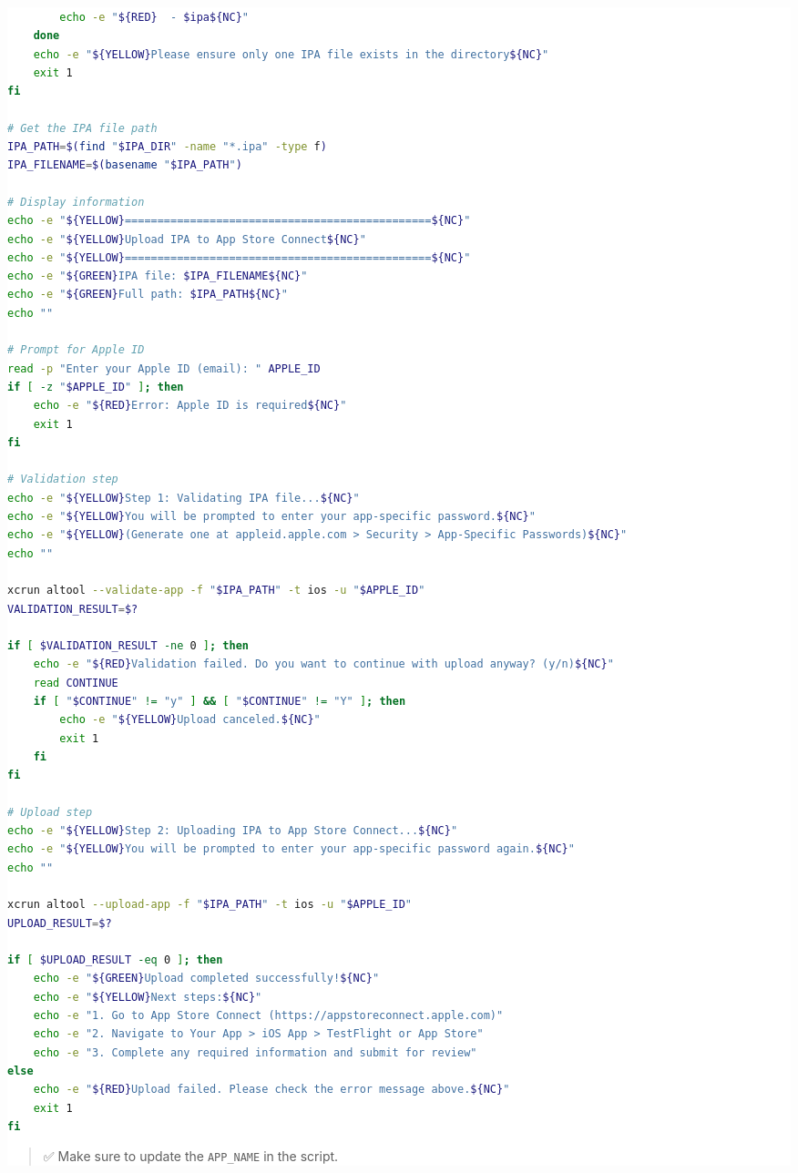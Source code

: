 ```bash
        echo -e "${RED}  - $ipa${NC}"
    done
    echo -e "${YELLOW}Please ensure only one IPA file exists in the directory${NC}"
    exit 1
fi

# Get the IPA file path
IPA_PATH=$(find "$IPA_DIR" -name "*.ipa" -type f)
IPA_FILENAME=$(basename "$IPA_PATH")

# Display information
echo -e "${YELLOW}===============================================${NC}"
echo -e "${YELLOW}Upload IPA to App Store Connect${NC}"
echo -e "${YELLOW}===============================================${NC}"
echo -e "${GREEN}IPA file: $IPA_FILENAME${NC}"
echo -e "${GREEN}Full path: $IPA_PATH${NC}"
echo ""

# Prompt for Apple ID
read -p "Enter your Apple ID (email): " APPLE_ID
if [ -z "$APPLE_ID" ]; then
    echo -e "${RED}Error: Apple ID is required${NC}"
    exit 1
fi

# Validation step
echo -e "${YELLOW}Step 1: Validating IPA file...${NC}"
echo -e "${YELLOW}You will be prompted to enter your app-specific password.${NC}"
echo -e "${YELLOW}(Generate one at appleid.apple.com > Security > App-Specific Passwords)${NC}"
echo ""

xcrun altool --validate-app -f "$IPA_PATH" -t ios -u "$APPLE_ID"
VALIDATION_RESULT=$?

if [ $VALIDATION_RESULT -ne 0 ]; then
    echo -e "${RED}Validation failed. Do you want to continue with upload anyway? (y/n)${NC}"
    read CONTINUE
    if [ "$CONTINUE" != "y" ] && [ "$CONTINUE" != "Y" ]; then
        echo -e "${YELLOW}Upload canceled.${NC}"
        exit 1
    fi
fi

# Upload step
echo -e "${YELLOW}Step 2: Uploading IPA to App Store Connect...${NC}"
echo -e "${YELLOW}You will be prompted to enter your app-specific password again.${NC}"
echo ""

xcrun altool --upload-app -f "$IPA_PATH" -t ios -u "$APPLE_ID"
UPLOAD_RESULT=$?

if [ $UPLOAD_RESULT -eq 0 ]; then
    echo -e "${GREEN}Upload completed successfully!${NC}"
    echo -e "${YELLOW}Next steps:${NC}"
    echo -e "1. Go to App Store Connect (https://appstoreconnect.apple.com)"
    echo -e "2. Navigate to Your App > iOS App > TestFlight or App Store"
    echo -e "3. Complete any required information and submit for review"
else
    echo -e "${RED}Upload failed. Please check the error message above.${NC}"
    exit 1
fi
```
> ✅ Make sure to update the `APP_NAME` in the script.  